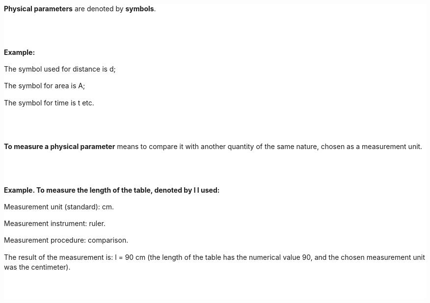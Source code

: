 
<div class="alert alert--primary" role="alert">

**Physical parameters** are denoted by **symbols**.

</div>


<br></br>


<div class="alert alert--warning" role="alert">

**Example:**

The symbol used for distance is d;

The symbol for area is A;

The symbol for time is t etc.




</div>





<br></br>


<div class="alert alert--primary" role="alert">

**To measure a physical parameter** means to compare it with another quantity of the same nature, chosen as a measurement unit.

</div>



<br></br>

<div class="alert alert--warning" role="alert">


**Example. To measure the length of the table, denoted by l I used:**

Measurement unit (standard): cm.

Measurement instrument: ruler.

Measurement procedure: comparison.

The result of the measurement is: l = 90 cm (the length of the table has the numerical value 90, and the chosen measurement unit was the centimeter).




</div>


<br></br>


<div class="alert alert--primary" role="alert">

<div class="heatMap">
